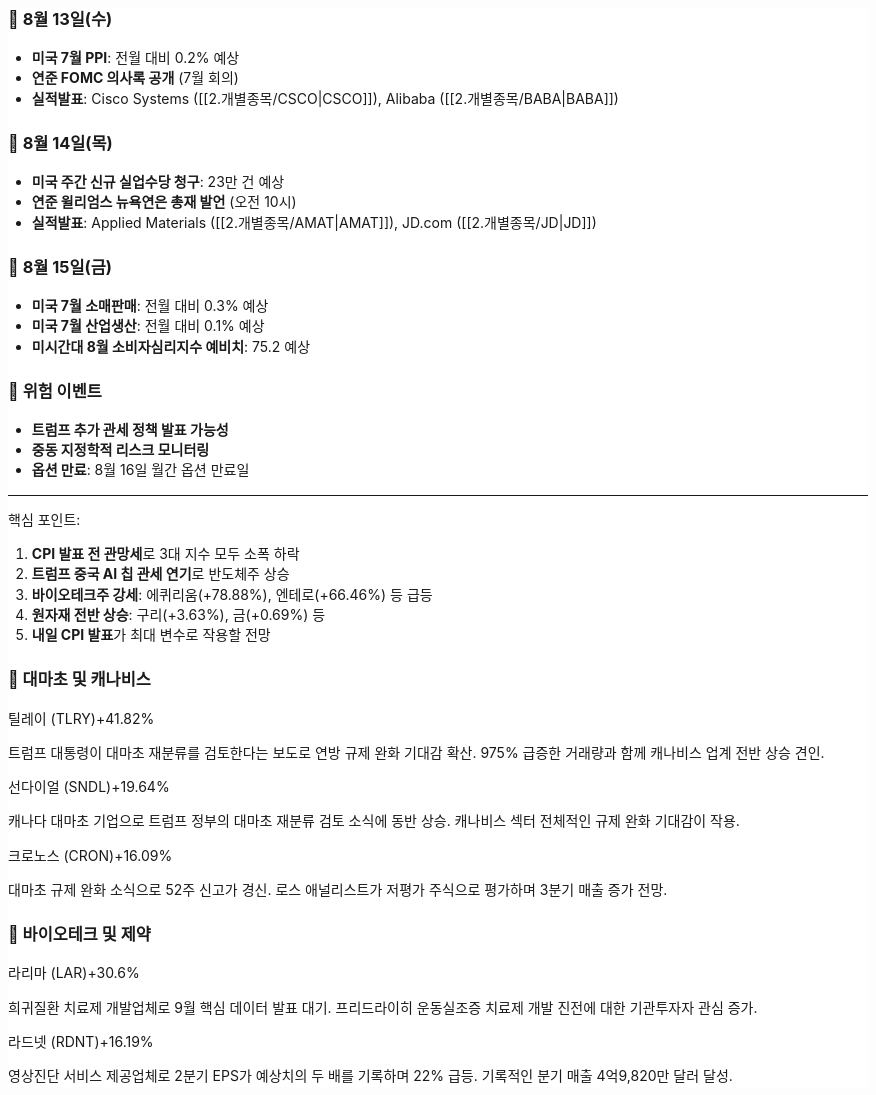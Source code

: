 ### 📅 **8월 13일(수)**  
- **미국 7월 PPI**: 전월 대비 0.2% 예상
- **연준 FOMC 의사록 공개** (7월 회의)
- **실적발표**: Cisco Systems ([[2.개별종목/CSCO\|CSCO]]), Alibaba ([[2.개별종목/BABA\|BABA]])

### 📅 **8월 14일(목)**
- **미국 주간 신규 실업수당 청구**: 23만 건 예상  
- **연준 윌리엄스 뉴욕연은 총재 발언** (오전 10시)
- **실적발표**: Applied Materials ([[2.개별종목/AMAT\|AMAT]]), JD.com ([[2.개별종목/JD\|JD]])

### 📅 **8월 15일(금)**
- **미국 7월 소매판매**: 전월 대비 0.3% 예상
- **미국 7월 산업생산**: 전월 대비 0.1% 예상
- **미시간대 8월 소비자심리지수 예비치**: 75.2 예상

### 📅 **위험 이벤트**
- **트럼프 추가 관세 정책 발표 가능성**
- **중동 지정학적 리스크 모니터링**
- **옵션 만료**: 8월 16일 월간 옵션 만료일

---

핵심 포인트:
1. **CPI 발표 전 관망세**로 3대 지수 모두 소폭 하락
2. **트럼프 중국 AI 칩 관세 연기**로 반도체주 상승
3. **바이오테크주 강세**: 에퀴리움(+78.88%), 엔테로(+66.46%) 등 급등
4. **원자재 전반 상승**: 구리(+3.63%), 금(+0.69%) 등
5. **내일 CPI 발표**가 최대 변수로 작용할 전망





### 🌿 대마초 및 캐나비스

틸레이 (TLRY)+41.82%

트럼프 대통령이 대마초 재분류를 검토한다는 보도로 연방 규제 완화 기대감 확산. 975% 급증한 거래량과 함께 캐나비스 업계 전반 상승 견인.

선다이얼 (SNDL)+19.64%

캐나다 대마초 기업으로 트럼프 정부의 대마초 재분류 검토 소식에 동반 상승. 캐나비스 섹터 전체적인 규제 완화 기대감이 작용.

크로노스 (CRON)+16.09%

대마초 규제 완화 소식으로 52주 신고가 경신. 로스 애널리스트가 저평가 주식으로 평가하며 3분기 매출 증가 전망.

### 🧬 바이오테크 및 제약

라리마 (LAR)+30.6%

희귀질환 치료제 개발업체로 9월 핵심 데이터 발표 대기. 프리드라이히 운동실조증 치료제 개발 진전에 대한 기관투자자 관심 증가.

라드넷 (RDNT)+16.19%

영상진단 서비스 제공업체로 2분기 EPS가 예상치의 두 배를 기록하며 22% 급등. 기록적인 분기 매출 4억9,820만 달러 달성.
